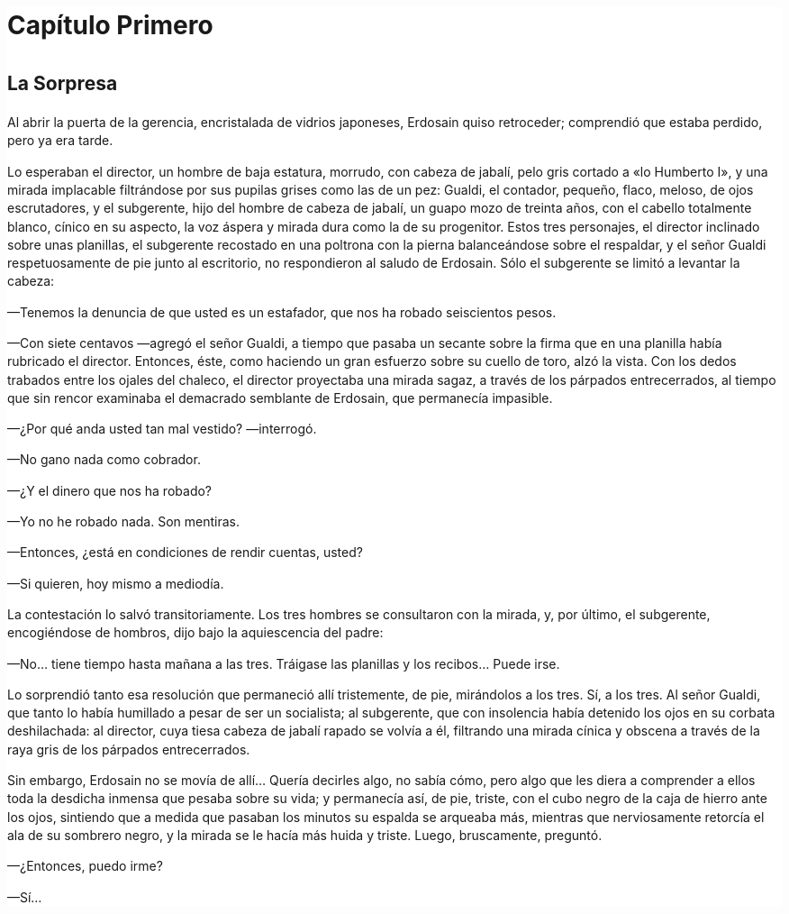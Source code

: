 # Capítulo Primero

## La Sorpresa

Al abrir la puerta de la gerencia, encristalada de vidrios japoneses, Erdosain quiso retroceder; comprendió que estaba perdido, pero ya era tarde.

Lo esperaban el director, un hombre de baja estatura, morrudo, con cabeza de jabalí, pelo gris cortado a «lo Humberto I», y una mirada implacable filtrándose por sus pupilas grises como las de un pez: Gualdi, el contador, pequeño, flaco, meloso, de ojos escrutadores, y el subgerente, hijo del hombre de cabeza de jabalí, un guapo mozo de treinta años, con el cabello totalmente blanco, cínico en su aspecto, la voz áspera y mirada dura como la de su progenitor. Estos tres personajes, el director inclinado sobre unas planillas, el subgerente recostado en una poltrona con la pierna balanceándose sobre el respaldar, y el señor Gualdi respetuosamente de pie junto al escritorio, no respondieron al saludo de Erdosain. Sólo el subgerente se limitó a levantar la cabeza:

—Tenemos la denuncia de que usted es un estafador, que nos ha robado seiscientos pesos.

—Con siete centavos —agregó el señor Gualdi, a tiempo que pasaba un secante sobre la firma que en una planilla había rubricado el director. Entonces, éste, como haciendo un gran esfuerzo sobre su cuello de toro, alzó la vista. Con los dedos trabados entre los ojales del chaleco, el director proyectaba una mirada sagaz, a través de los párpados entrecerrados, al tiempo que sin rencor examinaba el demacrado semblante de Erdosain, que permanecía impasible.

—¿Por qué anda usted tan mal vestido? —interrogó.

—No gano nada como cobrador.

—¿Y el dinero que nos ha robado?

—Yo no he robado nada. Son mentiras.

—Entonces, ¿está en condiciones de rendir cuentas, usted?

—Si quieren, hoy mismo a mediodía.

La contestación lo salvó transitoriamente. Los tres hombres se consultaron con la mirada, y, por último, el subgerente, encogiéndose de hombros, dijo bajo la aquiescencia del padre:

—No… tiene tiempo hasta mañana a las tres. Tráigase las planillas y los recibos… Puede irse.

Lo sorprendió tanto esa resolución que permaneció allí tristemente, de pie, mirándolos a los tres. Sí, a los tres. Al señor Gualdi, que tanto lo había humillado a pesar de ser un socialista; al subgerente, que con insolencia había detenido los ojos en su corbata deshilachada: al director, cuya tiesa cabeza de jabalí rapado se volvía a él, filtrando una mirada cínica y obscena a través de la raya gris de los párpados entrecerrados.

Sin embargo, Erdosain no se movía de allí… Quería decirles algo, no sabía cómo, pero algo que les diera a comprender a ellos toda la desdicha inmensa que pesaba sobre su vida; y permanecía así, de pie, triste, con el cubo negro de la caja de hierro ante los ojos, sintiendo que a medida que pasaban los minutos su espalda se arqueaba más, mientras que nerviosamente retorcía el ala de su sombrero negro, y la mirada se le hacía más huida y triste. Luego, bruscamente, preguntó.

—¿Entonces, puedo irme?

—Sí…

